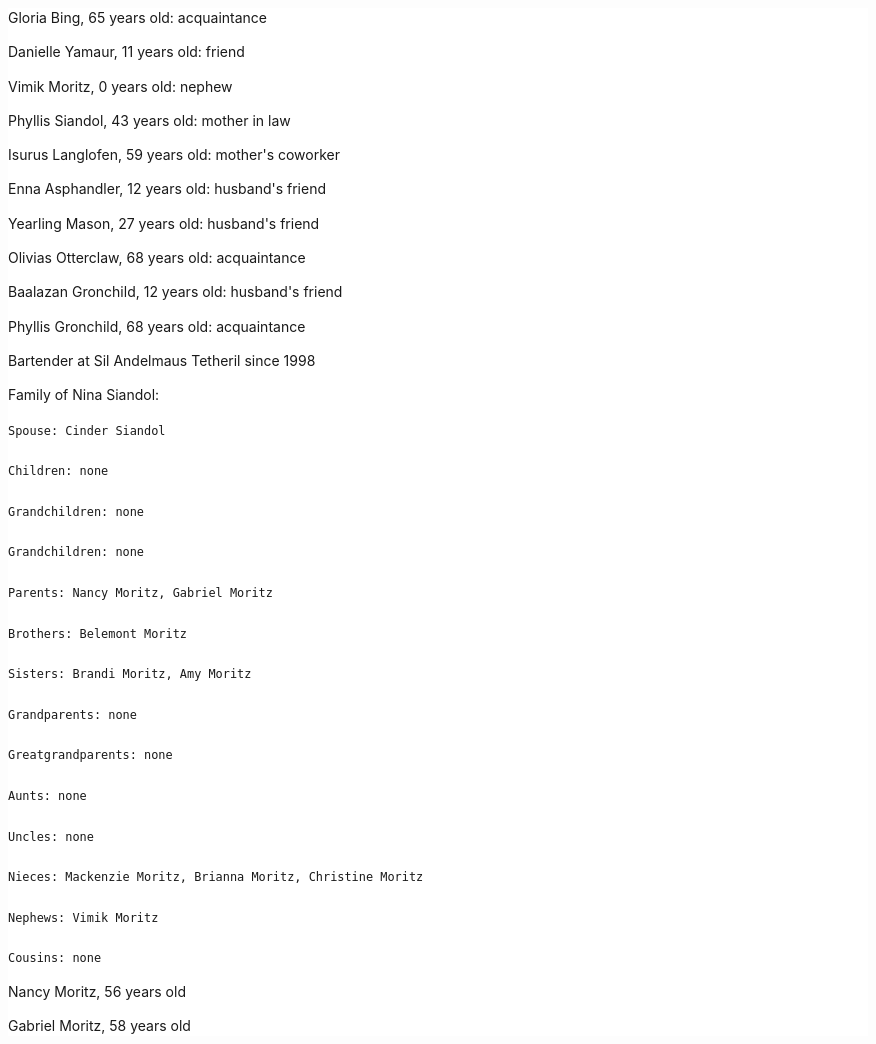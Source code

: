 Gloria Bing, 65 years old: acquaintance

Danielle Yamaur, 11 years old: friend

Vimik Moritz, 0 years old: nephew

Phyllis Siandol, 43 years old: mother in law

Isurus Langlofen, 59 years old: mother's coworker

Enna Asphandler, 12 years old: husband's friend

Yearling Mason, 27 years old: husband's friend

Olivias Otterclaw, 68 years old: acquaintance

Baalazan Gronchild, 12 years old: husband's friend

Phyllis Gronchild, 68 years old: acquaintance

Bartender at Sil Andelmaus Tetheril since 1998


Family of Nina Siandol:

	Spouse: Cinder Siandol

	Children: none

	Grandchildren: none

	Grandchildren: none

	Parents: Nancy Moritz, Gabriel Moritz

	Brothers: Belemont Moritz

	Sisters: Brandi Moritz, Amy Moritz

	Grandparents: none

	Greatgrandparents: none

	Aunts: none

	Uncles: none

	Nieces: Mackenzie Moritz, Brianna Moritz, Christine Moritz

	Nephews: Vimik Moritz

	Cousins: none

Nancy Moritz, 56 years old

Gabriel Moritz, 58 years old

